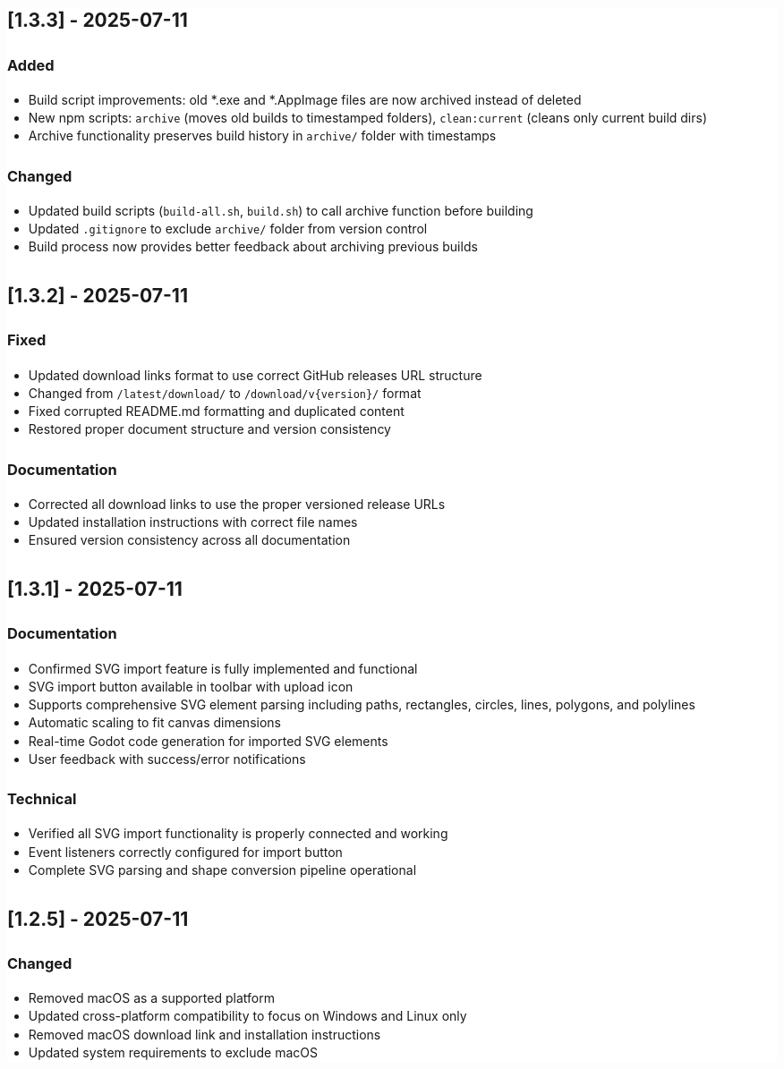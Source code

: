 ## [1.3.3] - 2025-07-11

### Added
- Build script improvements: old *.exe and *.AppImage files are now archived instead of deleted
- New npm scripts: `archive` (moves old builds to timestamped folders), `clean:current` (cleans only current build dirs)
- Archive functionality preserves build history in `archive/` folder with timestamps

### Changed
- Updated build scripts (`build-all.sh`, `build.sh`) to call archive function before building
- Updated `.gitignore` to exclude `archive/` folder from version control
- Build process now provides better feedback about archiving previous builds

## [1.3.2] - 2025-07-11

### Fixed
- Updated download links format to use correct GitHub releases URL structure
- Changed from `/latest/download/` to `/download/v{version}/` format
- Fixed corrupted README.md formatting and duplicated content
- Restored proper document structure and version consistency

### Documentation
- Corrected all download links to use the proper versioned release URLs
- Updated installation instructions with correct file names
- Ensured version consistency across all documentation

## [1.3.1] - 2025-07-11

### Documentation
- Confirmed SVG import feature is fully implemented and functional
- SVG import button available in toolbar with upload icon
- Supports comprehensive SVG element parsing including paths, rectangles, circles, lines, polygons, and polylines
- Automatic scaling to fit canvas dimensions
- Real-time Godot code generation for imported SVG elements
- User feedback with success/error notifications

### Technical
- Verified all SVG import functionality is properly connected and working
- Event listeners correctly configured for import button
- Complete SVG parsing and shape conversion pipeline operational

## [1.2.5] - 2025-07-11

### Changed
- Removed macOS as a supported platform
- Updated cross-platform compatibility to focus on Windows and Linux only
- Removed macOS download link and installation instructions
- Updated system requirements to exclude macOS

